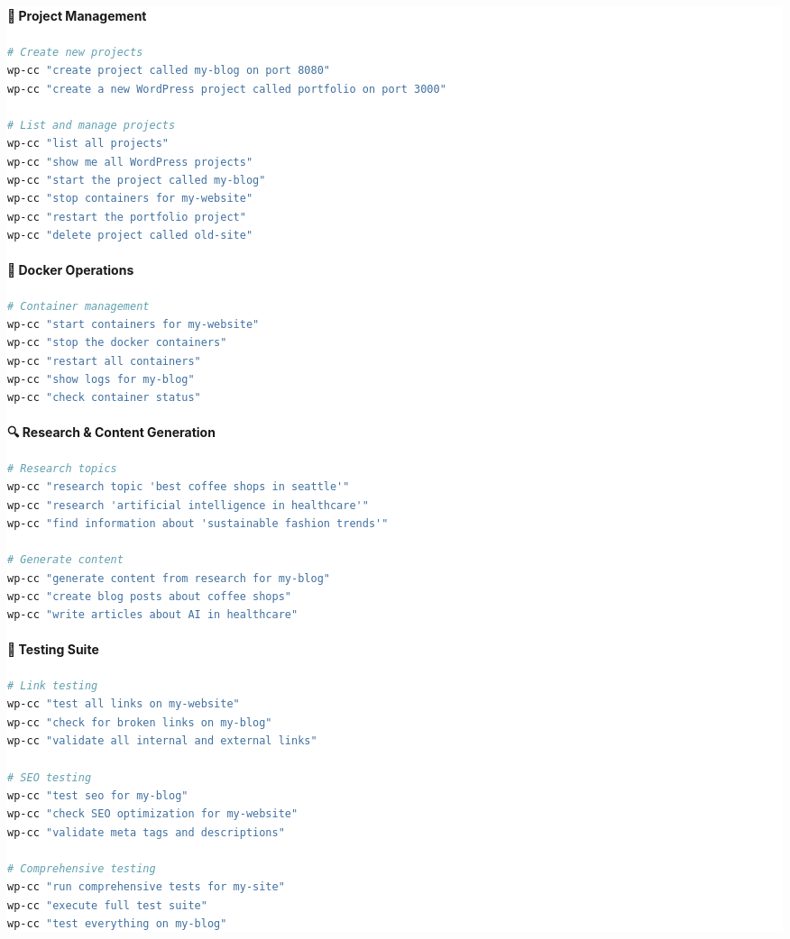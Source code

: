 #### 📁 Project Management

```bash
# Create new projects
wp-cc "create project called my-blog on port 8080"
wp-cc "create a new WordPress project called portfolio on port 3000"

# List and manage projects
wp-cc "list all projects"
wp-cc "show me all WordPress projects"
wp-cc "start the project called my-blog"
wp-cc "stop containers for my-website"
wp-cc "restart the portfolio project"
wp-cc "delete project called old-site"
```

#### 🐳 Docker Operations

```bash
# Container management
wp-cc "start containers for my-website"
wp-cc "stop the docker containers"
wp-cc "restart all containers"
wp-cc "show logs for my-blog"
wp-cc "check container status"
```

#### 🔍 Research & Content Generation

```bash
# Research topics
wp-cc "research topic 'best coffee shops in seattle'"
wp-cc "research 'artificial intelligence in healthcare'"
wp-cc "find information about 'sustainable fashion trends'"

# Generate content
wp-cc "generate content from research for my-blog"
wp-cc "create blog posts about coffee shops"
wp-cc "write articles about AI in healthcare"
```

#### 🧪 Testing Suite

```bash
# Link testing
wp-cc "test all links on my-website"
wp-cc "check for broken links on my-blog"
wp-cc "validate all internal and external links"

# SEO testing
wp-cc "test seo for my-blog"
wp-cc "check SEO optimization for my-website"
wp-cc "validate meta tags and descriptions"

# Comprehensive testing
wp-cc "run comprehensive tests for my-site"
wp-cc "execute full test suite"
wp-cc "test everything on my-blog"
```
